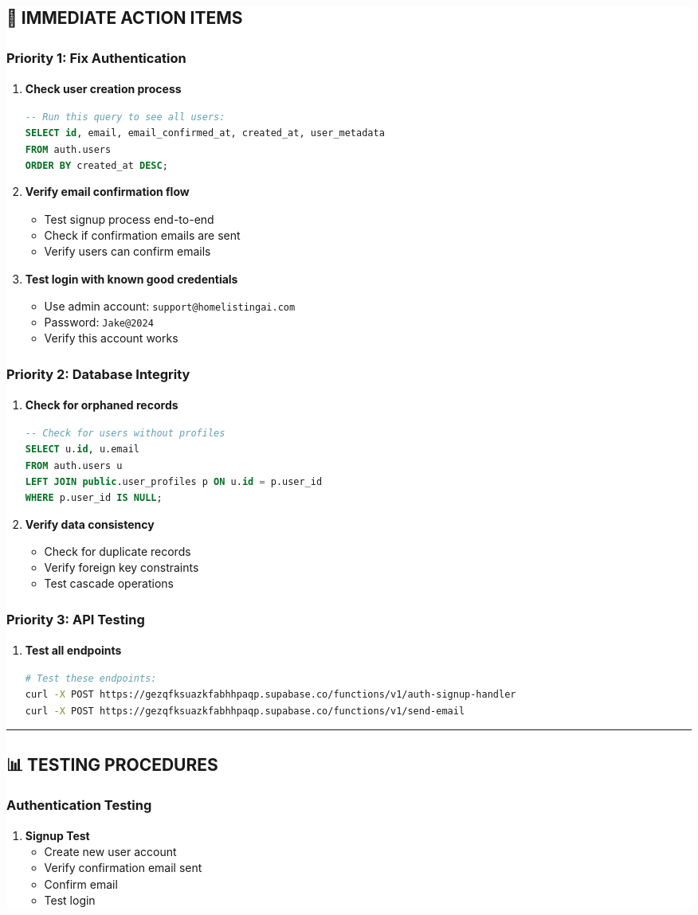 
## 🚨 **IMMEDIATE ACTION ITEMS**

### **Priority 1: Fix Authentication**
1. **Check user creation process**
   ```sql
   -- Run this query to see all users:
   SELECT id, email, email_confirmed_at, created_at, user_metadata 
   FROM auth.users 
   ORDER BY created_at DESC;
   ```

2. **Verify email confirmation flow**
   - Test signup process end-to-end
   - Check if confirmation emails are sent
   - Verify users can confirm emails

3. **Test login with known good credentials**
   - Use admin account: `support@homelistingai.com`
   - Password: `Jake@2024`
   - Verify this account works

### **Priority 2: Database Integrity**
1. **Check for orphaned records**
   ```sql
   -- Check for users without profiles
   SELECT u.id, u.email 
   FROM auth.users u 
   LEFT JOIN public.user_profiles p ON u.id = p.user_id 
   WHERE p.user_id IS NULL;
   ```

2. **Verify data consistency**
   - Check for duplicate records
   - Verify foreign key constraints
   - Test cascade operations

### **Priority 3: API Testing**
1. **Test all endpoints**
   ```bash
   # Test these endpoints:
   curl -X POST https://gezqfksuazkfabhhpaqp.supabase.co/functions/v1/auth-signup-handler
   curl -X POST https://gezqfksuazkfabhhpaqp.supabase.co/functions/v1/send-email
   ```

---

## 📊 **TESTING PROCEDURES**

### **Authentication Testing**
1. **Signup Test**
   - Create new user account
   - Verify confirmation email sent
   - Confirm email
   - Test login

